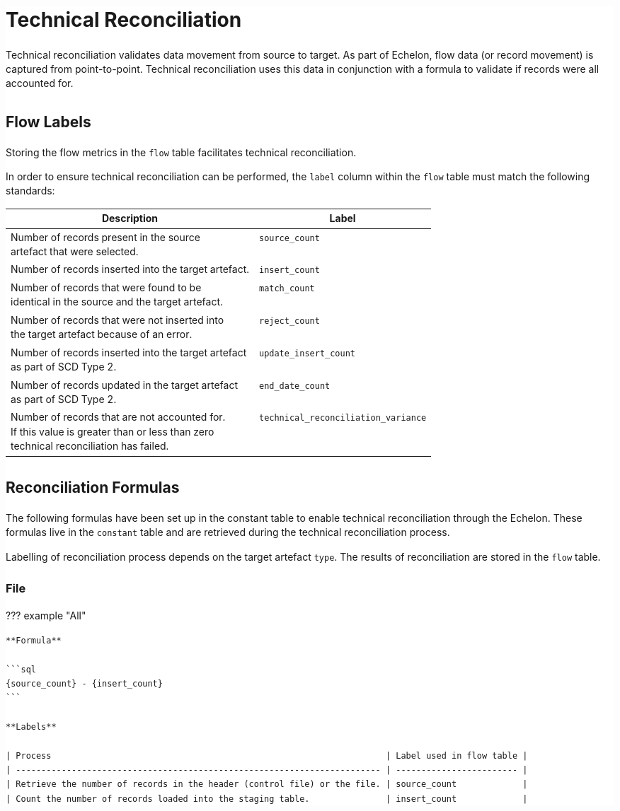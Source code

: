 # Technical Reconciliation

Technical reconciliation validates data movement from source to target. As part of Echelon, flow data (or record movement) is captured from point-to-point. Technical reconciliation uses this data in conjunction with a formula to validate if records were all accounted for.

## Flow Labels

Storing the flow metrics in the `flow` table facilitates technical reconciliation.

In order to ensure technical reconciliation can be performed, the `label` column within the `flow` table must match the following standards:

| Description                                                                                                                                  | Label                               |
| -------------------------------------------------------------------------------------------------------------------------------------------- | ----------------------------------- |
| Number of records present in the source <br />artefact that were selected.                                                                   | `source_count`                      |
| Number of records inserted into the target artefact.                                                                                         | `insert_count`                      |
| Number of records that were found to be<br />identical in the source and the target artefact.                                                | `match_count`                       |
| Number of records that were not inserted into<br />the target artefact because of an error.                                                  | `reject_count`                      |
| Number of records inserted into the target artefact<br />as part of SCD Type 2.                                                              | `update_insert_count`               |
| Number of records updated in the target artefact<br />as part of SCD Type 2.                                                                 | `end_date_count`                    |
| Number of records that are not accounted for.<br />If this value is greater than or less than zero<br />technical reconciliation has failed. | `technical_reconciliation_variance` |

## Reconciliation Formulas

The following formulas have been set up in the constant table to enable technical reconciliation through the Echelon. These formulas live in the `constant` table and are retrieved during the technical reconciliation process.

Labelling of reconciliation process depends on the target artefact `type`. The results of reconciliation are stored in the `flow` table.

### File

??? example "All"

    **Formula**

    ```sql
    {source_count} - {insert_count}
    ```

    **Labels**

    | Process                                                                  | Label used in flow table |
    | ------------------------------------------------------------------------ | ------------------------ |
    | Retrieve the number of records in the header (control file) or the file. | source_count             |
    | Count the number of records loaded into the staging table.               | insert_count             |
